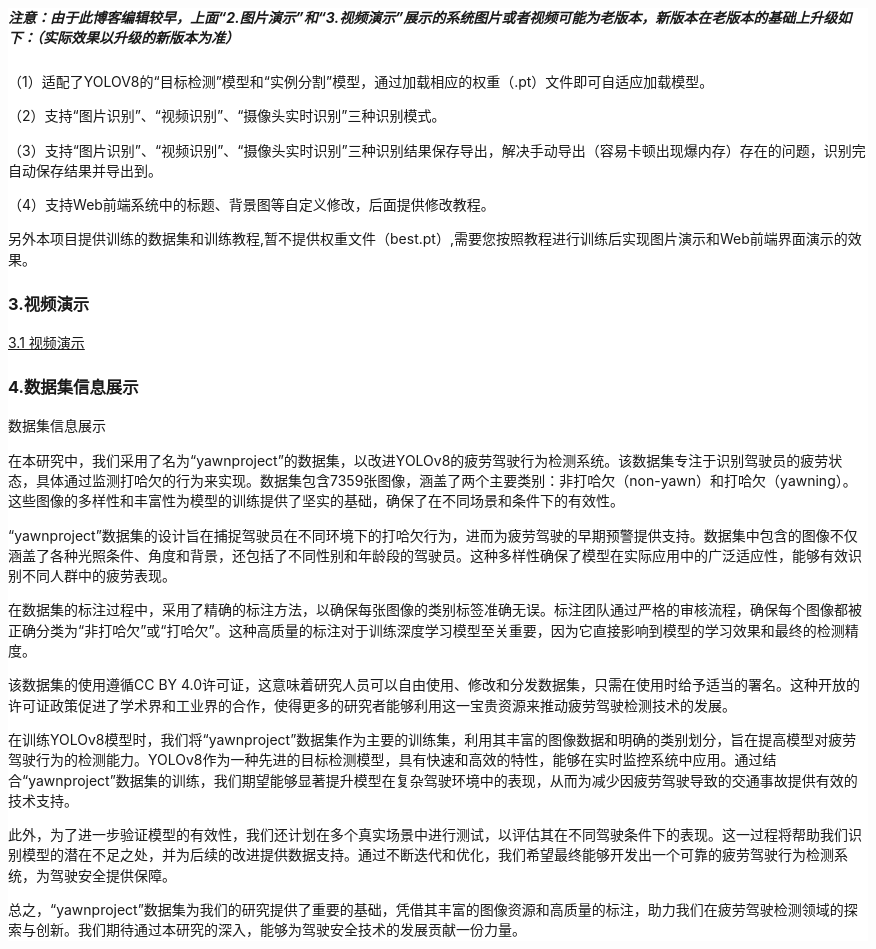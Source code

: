 ##### 注意：由于此博客编辑较早，上面“2.图片演示”和“3.视频演示”展示的系统图片或者视频可能为老版本，新版本在老版本的基础上升级如下：（实际效果以升级的新版本为准）

  （1）适配了YOLOV8的“目标检测”模型和“实例分割”模型，通过加载相应的权重（.pt）文件即可自适应加载模型。

  （2）支持“图片识别”、“视频识别”、“摄像头实时识别”三种识别模式。

  （3）支持“图片识别”、“视频识别”、“摄像头实时识别”三种识别结果保存导出，解决手动导出（容易卡顿出现爆内存）存在的问题，识别完自动保存结果并导出到。

  （4）支持Web前端系统中的标题、背景图等自定义修改，后面提供修改教程。

  另外本项目提供训练的数据集和训练教程,暂不提供权重文件（best.pt）,需要您按照教程进行训练后实现图片演示和Web前端界面演示的效果。

### 3.视频演示

[3.1 视频演示](https://www.bilibili.com/video/BV1T8sHeFE1L/?vd_source=ff015de2d29cbe2a9cdbfa7064407a08)

### 4.数据集信息展示

数据集信息展示

在本研究中，我们采用了名为“yawnproject”的数据集，以改进YOLOv8的疲劳驾驶行为检测系统。该数据集专注于识别驾驶员的疲劳状态，具体通过监测打哈欠的行为来实现。数据集包含7359张图像，涵盖了两个主要类别：非打哈欠（non-yawn）和打哈欠（yawning）。这些图像的多样性和丰富性为模型的训练提供了坚实的基础，确保了在不同场景和条件下的有效性。

“yawnproject”数据集的设计旨在捕捉驾驶员在不同环境下的打哈欠行为，进而为疲劳驾驶的早期预警提供支持。数据集中包含的图像不仅涵盖了各种光照条件、角度和背景，还包括了不同性别和年龄段的驾驶员。这种多样性确保了模型在实际应用中的广泛适应性，能够有效识别不同人群中的疲劳表现。

在数据集的标注过程中，采用了精确的标注方法，以确保每张图像的类别标签准确无误。标注团队通过严格的审核流程，确保每个图像都被正确分类为“非打哈欠”或“打哈欠”。这种高质量的标注对于训练深度学习模型至关重要，因为它直接影响到模型的学习效果和最终的检测精度。

该数据集的使用遵循CC BY 4.0许可证，这意味着研究人员可以自由使用、修改和分发数据集，只需在使用时给予适当的署名。这种开放的许可证政策促进了学术界和工业界的合作，使得更多的研究者能够利用这一宝贵资源来推动疲劳驾驶检测技术的发展。

在训练YOLOv8模型时，我们将“yawnproject”数据集作为主要的训练集，利用其丰富的图像数据和明确的类别划分，旨在提高模型对疲劳驾驶行为的检测能力。YOLOv8作为一种先进的目标检测模型，具有快速和高效的特性，能够在实时监控系统中应用。通过结合“yawnproject”数据集的训练，我们期望能够显著提升模型在复杂驾驶环境中的表现，从而为减少因疲劳驾驶导致的交通事故提供有效的技术支持。

此外，为了进一步验证模型的有效性，我们还计划在多个真实场景中进行测试，以评估其在不同驾驶条件下的表现。这一过程将帮助我们识别模型的潜在不足之处，并为后续的改进提供数据支持。通过不断迭代和优化，我们希望最终能够开发出一个可靠的疲劳驾驶行为检测系统，为驾驶安全提供保障。

总之，“yawnproject”数据集为我们的研究提供了重要的基础，凭借其丰富的图像资源和高质量的标注，助力我们在疲劳驾驶检测领域的探索与创新。我们期待通过本研究的深入，能够为驾驶安全技术的发展贡献一份力量。
